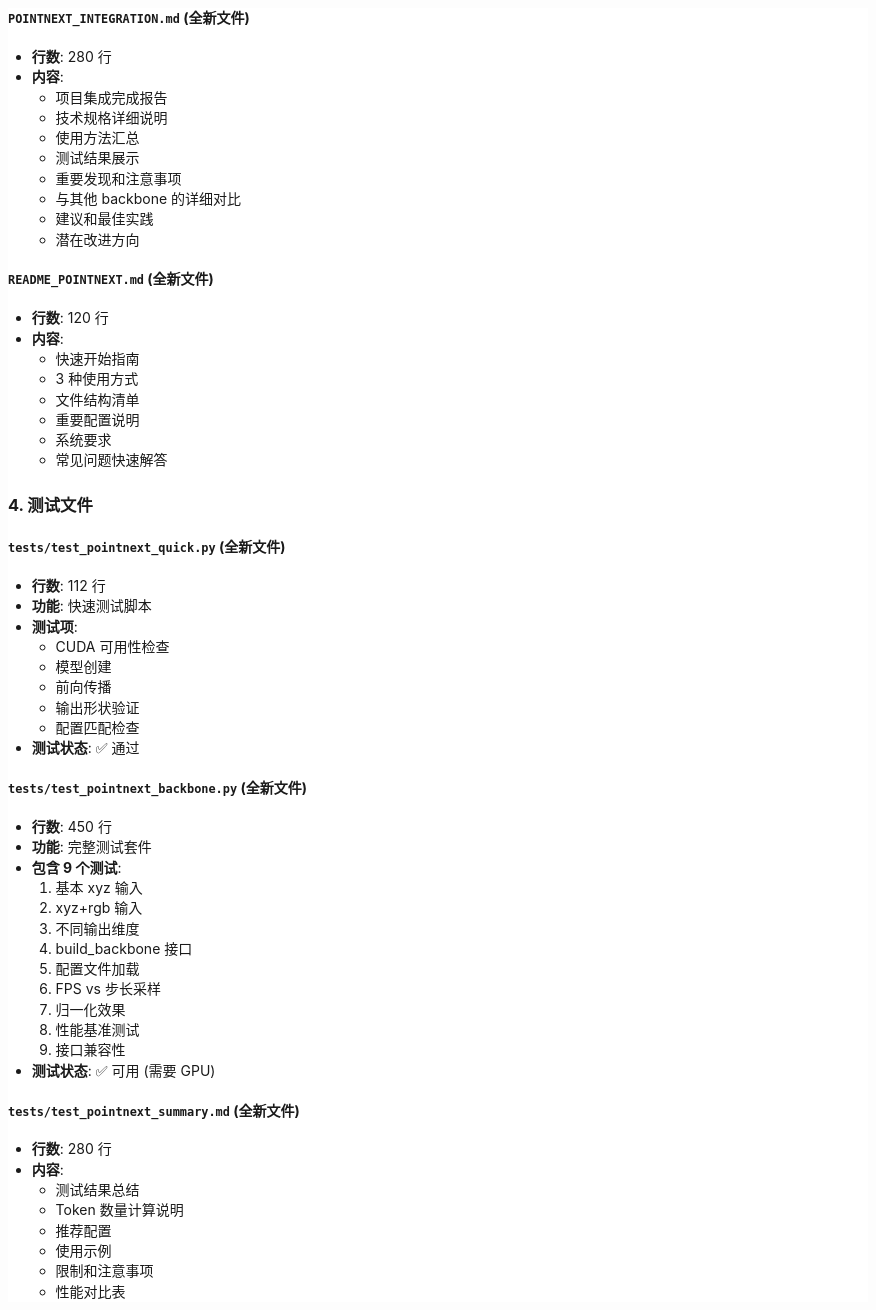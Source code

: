 #### `POINTNEXT_INTEGRATION.md` (全新文件)
- **行数**: 280 行
- **内容**:
  - 项目集成完成报告
  - 技术规格详细说明
  - 使用方法汇总
  - 测试结果展示
  - 重要发现和注意事项
  - 与其他 backbone 的详细对比
  - 建议和最佳实践
  - 潜在改进方向

#### `README_POINTNEXT.md` (全新文件)
- **行数**: 120 行
- **内容**:
  - 快速开始指南
  - 3 种使用方式
  - 文件结构清单
  - 重要配置说明
  - 系统要求
  - 常见问题快速解答

### 4. 测试文件

#### `tests/test_pointnext_quick.py` (全新文件)
- **行数**: 112 行
- **功能**: 快速测试脚本
- **测试项**:
  - CUDA 可用性检查
  - 模型创建
  - 前向传播
  - 输出形状验证
  - 配置匹配检查
- **测试状态**: ✅ 通过

#### `tests/test_pointnext_backbone.py` (全新文件)
- **行数**: 450 行
- **功能**: 完整测试套件
- **包含 9 个测试**:
  1. 基本 xyz 输入
  2. xyz+rgb 输入
  3. 不同输出维度
  4. build_backbone 接口
  5. 配置文件加载
  6. FPS vs 步长采样
  7. 归一化效果
  8. 性能基准测试
  9. 接口兼容性
- **测试状态**: ✅ 可用 (需要 GPU)

#### `tests/test_pointnext_summary.md` (全新文件)
- **行数**: 280 行
- **内容**:
  - 测试结果总结
  - Token 数量计算说明
  - 推荐配置
  - 使用示例
  - 限制和注意事项
  - 性能对比表
